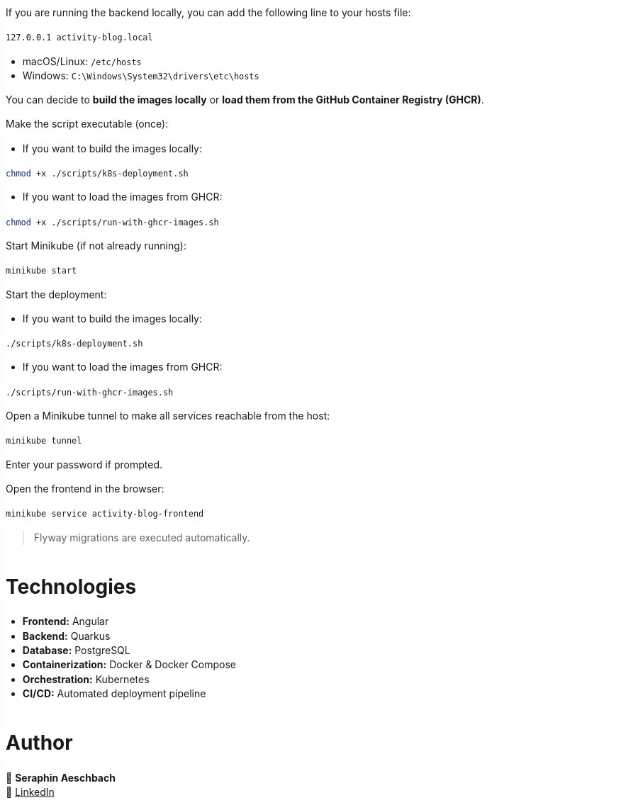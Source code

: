 If you are running the backend locally, you can add the following line to your hosts file:
```text
127.0.0.1 activity-blog.local
```
- macOS/Linux: `/etc/hosts`
- Windows: `C:\Windows\System32\drivers\etc\hosts`


You can decide to **build the images locally** or **load them from the GitHub Container Registry (GHCR)**.

Make the script executable (once):
- If you want to build the images locally:
```bash
chmod +x ./scripts/k8s-deployment.sh
```
- If you want to load the images from GHCR:
```bash
chmod +x ./scripts/run-with-ghcr-images.sh
```

Start Minikube (if not already running):
```bash
minikube start
```
Start the deployment:
- If you want to build the images locally:
```bash
./scripts/k8s-deployment.sh
```
- If you want to load the images from GHCR:
```bash
./scripts/run-with-ghcr-images.sh
```

Open a Minikube tunnel to make all services reachable from the host:
```bash
minikube tunnel
```
Enter your password if prompted.

Open the frontend in the browser:
```bash
minikube service activity-blog-frontend
```

> Flyway migrations are executed automatically.

# Technologies

- **Frontend:** Angular
- **Backend:** Quarkus
- **Database:** PostgreSQL
- **Containerization:** Docker & Docker Compose
- **Orchestration:** Kubernetes
- **CI/CD:** Automated deployment pipeline

# Author

👤 **Seraphin Aeschbach**  
🔗 [LinkedIn](https://www.linkedin.com/in/seraphinae/)
